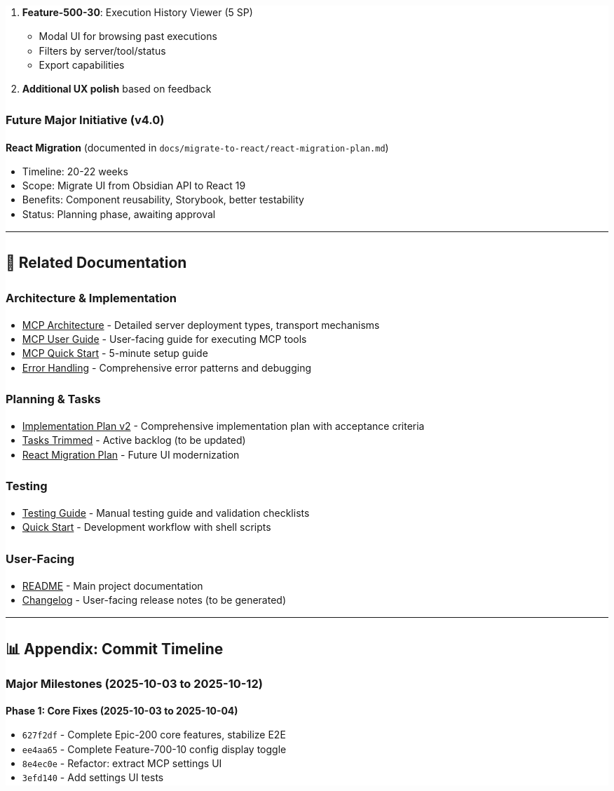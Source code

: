 1. **Feature-500-30**: Execution History Viewer (5 SP)
   - Modal UI for browsing past executions
   - Filters by server/tool/status
   - Export capabilities

2. **Additional UX polish** based on feedback

### Future Major Initiative (v4.0)

**React Migration** (documented in `docs/migrate-to-react/react-migration-plan.md`)
- Timeline: 20-22 weeks
- Scope: Migrate UI from Obsidian API to React 19
- Benefits: Component reusability, Storybook, better testability
- Status: Planning phase, awaiting approval

---

## 🔗 Related Documentation

### Architecture & Implementation
- [MCP Architecture](./MCP_ARCHITECTURE.md) - Detailed server deployment types, transport mechanisms
- [MCP User Guide](./MCP_USER_GUIDE.md) - User-facing guide for executing MCP tools
- [MCP Quick Start](./MCP_QUICK_START.md) - 5-minute setup guide
- [Error Handling](./mcp-error-handling.md) - Comprehensive error patterns and debugging

### Planning & Tasks
- [Implementation Plan v2](./2025-10-03-planning-v2.md) - Comprehensive implementation plan with acceptance criteria
- [Tasks Trimmed](./2025-10-07-075907-tasks-trimmed.md) - Active backlog (to be updated)
- [React Migration Plan](./migrate-to-react/react-migration-plan.md) - Future UI modernization

### Testing
- [Testing Guide](./TESTING.md) - Manual testing guide and validation checklists
- [Quick Start](./QUICK-START.md) - Development workflow with shell scripts

### User-Facing
- [README](../README.md) - Main project documentation
- [Changelog](./2025-10-12-changelog.md) - User-facing release notes (to be generated)

---

## 📊 Appendix: Commit Timeline

### Major Milestones (2025-10-03 to 2025-10-12)

**Phase 1: Core Fixes (2025-10-03 to 2025-10-04)**
- `627f2df` - Complete Epic-200 core features, stabilize E2E
- `ee4aa65` - Complete Feature-700-10 config display toggle
- `8e4ec0e` - Refactor: extract MCP settings UI
- `3efd140` - Add settings UI tests
